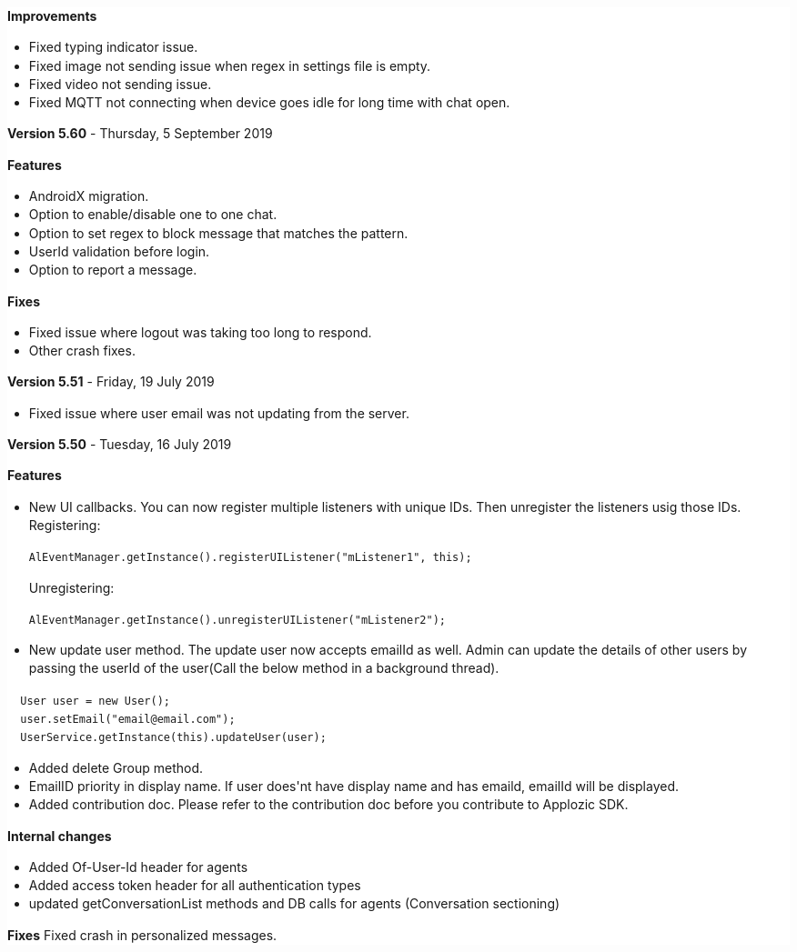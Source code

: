 **Improvements**
* Fixed typing indicator issue.
* Fixed image not sending issue when regex in settings file is empty.
* Fixed video not sending issue.
* Fixed MQTT not connecting when device goes idle for long time with chat open.

**Version 5.60** - Thursday, 5 September 2019

**Features**
* AndroidX migration.
* Option to enable/disable one to one chat.
* Option to set regex to block message that matches the pattern.
* UserId validation before login.
* Option to report a message.

**Fixes**
* Fixed issue where logout was taking too long to respond.
* Other crash fixes.

**Version 5.51**  - Friday, 19 July 2019
* Fixed issue where user email was not updating from the server.

**Version 5.50**  - Tuesday, 16 July 2019

**Features**
* New UI callbacks. You can now register multiple listeners with unique IDs. Then unregister the listeners usig those IDs.
   Registering:
   ```
  AlEventManager.getInstance().registerUIListener("mListener1", this);
   ```
   Unregistering:
    ```
  AlEventManager.getInstance().unregisterUIListener("mListener2");
    ```
* New update user method. The update user now accepts emailId as well. Admin can update the details of other users by passing the userId of the user(Call the below method in a background thread).
```
  User user = new User();
  user.setEmail("email@email.com");
  UserService.getInstance(this).updateUser(user);
```
* Added delete Group method.
* EmailID priority in display name. If user does'nt have display name and has emaild, emailId will be displayed.
* Added contribution doc. Please refer to the contribution doc before you contribute to Applozic SDK.

**Internal changes**
* Added Of-User-Id header for agents
* Added access token header for all authentication types
* updated getConversationList methods and DB calls for agents (Conversation sectioning)

**Fixes**
Fixed crash in personalized messages.
